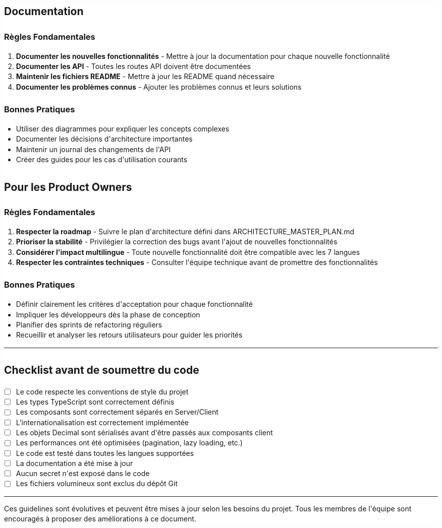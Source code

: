 ## Documentation

### Règles Fondamentales
1. **Documenter les nouvelles fonctionnalités** - Mettre à jour la documentation pour chaque nouvelle fonctionnalité
2. **Documenter les API** - Toutes les routes API doivent être documentées
3. **Maintenir les fichiers README** - Mettre à jour les README quand nécessaire
4. **Documenter les problèmes connus** - Ajouter les problèmes connus et leurs solutions

### Bonnes Pratiques
- Utiliser des diagrammes pour expliquer les concepts complexes
- Documenter les décisions d'architecture importantes
- Maintenir un journal des changements de l'API
- Créer des guides pour les cas d'utilisation courants

## Pour les Product Owners

### Règles Fondamentales
1. **Respecter la roadmap** - Suivre le plan d'architecture défini dans ARCHITECTURE_MASTER_PLAN.md
2. **Prioriser la stabilité** - Privilégier la correction des bugs avant l'ajout de nouvelles fonctionnalités
3. **Considérer l'impact multilingue** - Toute nouvelle fonctionnalité doit être compatible avec les 7 langues
4. **Respecter les contraintes techniques** - Consulter l'équipe technique avant de promettre des fonctionnalités

### Bonnes Pratiques
- Définir clairement les critères d'acceptation pour chaque fonctionnalité
- Impliquer les développeurs dès la phase de conception
- Planifier des sprints de refactoring réguliers
- Recueillir et analyser les retours utilisateurs pour guider les priorités

---

## Checklist avant de soumettre du code

- [ ] Le code respecte les conventions de style du projet
- [ ] Les types TypeScript sont correctement définis
- [ ] Les composants sont correctement séparés en Server/Client
- [ ] L'internationalisation est correctement implémentée
- [ ] Les objets Decimal sont sérialisés avant d'être passés aux composants client
- [ ] Les performances ont été optimisées (pagination, lazy loading, etc.)
- [ ] Le code est testé dans toutes les langues supportées
- [ ] La documentation a été mise à jour
- [ ] Aucun secret n'est exposé dans le code
- [ ] Les fichiers volumineux sont exclus du dépôt Git

---

Ces guidelines sont évolutives et peuvent être mises à jour selon les besoins du projet. Tous les membres de l'équipe sont encouragés à proposer des améliorations à ce document.
